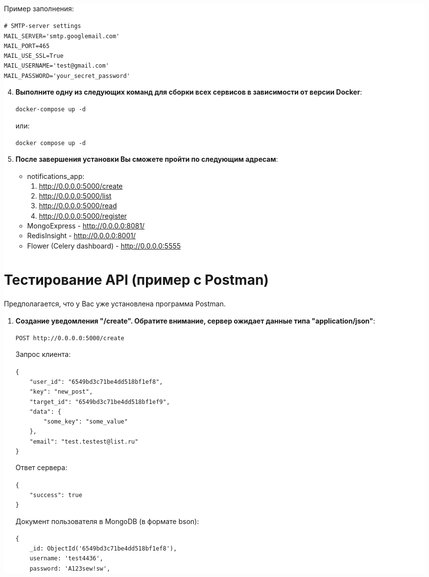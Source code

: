    Пример заполнения:
   ```
   # SMTP-server settings
   MAIL_SERVER='smtp.googlemail.com'
   MAIL_PORT=465
   MAIL_USE_SSL=True
   MAIL_USERNAME='test@gmail.com'
   MAIL_PASSWORD='your_secret_password'
   ```

4. <b>Выполните одну из следующих команд для сборки всех сервисов в зависимости от версии Docker</b>:

   ```
   docker-compose up -d 
   ```
   или:
   ```
   docker compose up -d
   ```

5. <b>После завершения установки Вы сможете пройти по следующим адресам</b>:
   * notifications_app:
        1)  http://0.0.0.0:5000/create
        2)  http://0.0.0.0:5000/list
        3)  http://0.0.0.0:5000/read
        4)  http://0.0.0.0:5000/register
   * MongoExpress - http://0.0.0.0:8081/
   * RedisInsight - http://0.0.0.0:8001/
   * Flower (Celery dashboard) - http://0.0.0.0:5555


# Тестирование API (пример с Postman) <a name="Testing-Api"></a>

Предполагается, что у Вас уже установлена программа Postman.

1. <b>Создание уведомления "/create".
    Обратите внимание, сервер ожидает данные типа "application/json"</b>:
    ```
    POST http://0.0.0.0:5000/create
    ```
    Запрос клиента:
    ```
    {
        "user_id": "6549bd3c71be4dd518bf1ef8",
        "key": "new_post",
        "target_id": "6549bd3c71be4dd518bf1ef9",
        "data": {
            "some_key": "some_value"
        },
        "email": "test.testest@list.ru"
    }
    ```
    Ответ сервера:
    ```
    {
        "success": true
    }
    ```
    Документ пользователя в MongoDB (в формате bson):
    ```
    {
        _id: ObjectId('6549bd3c71be4dd518bf1ef8'),
        username: 'test4436',
        password: 'A123sew!sw',